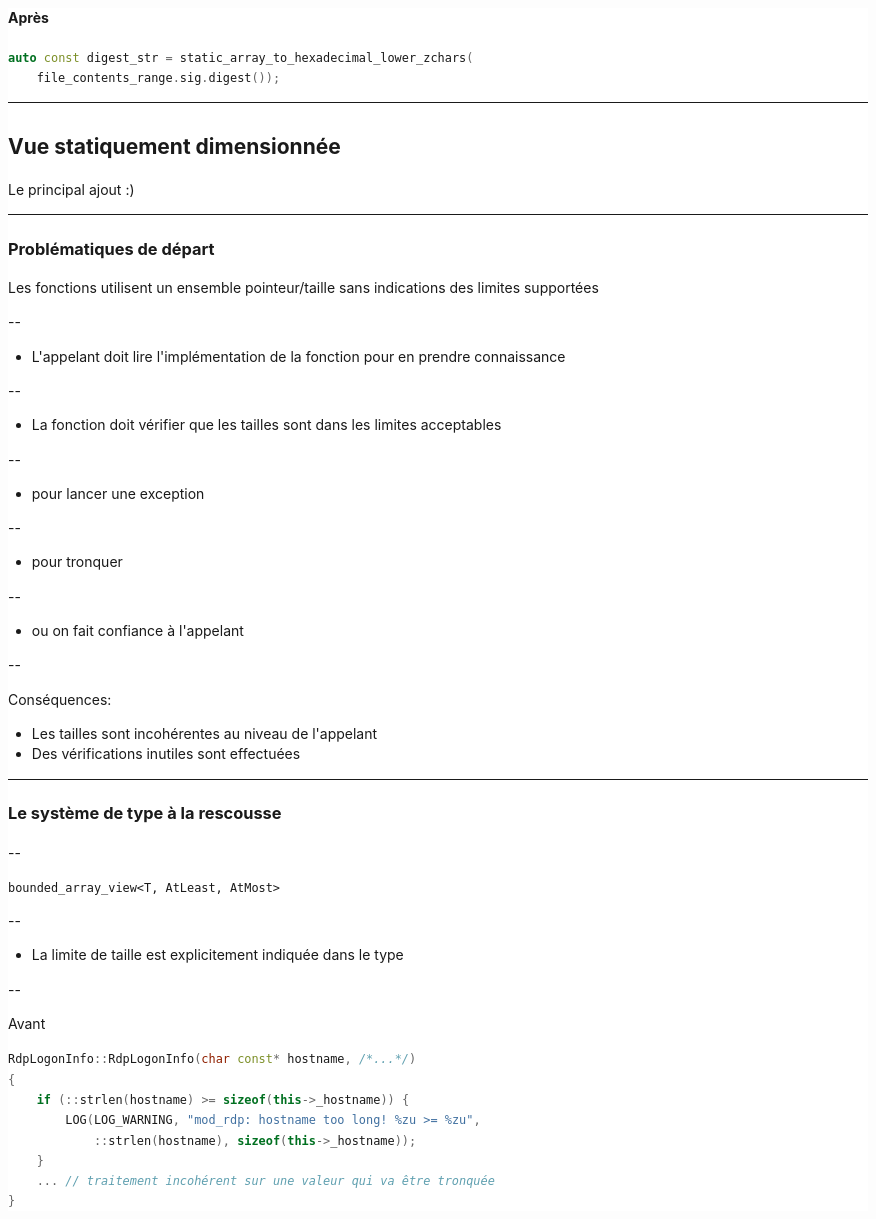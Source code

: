 #### Après

```cpp
auto const digest_str = static_array_to_hexadecimal_lower_zchars(
    file_contents_range.sig.digest());
```

---

## Vue statiquement dimensionnée

Le principal ajout :)

---

### Problématiques de départ

Les fonctions utilisent un ensemble pointeur/taille sans indications des limites supportées

--

- L'appelant doit lire l'implémentation de la fonction pour en prendre connaissance

--

- La fonction doit vérifier que les tailles sont dans les limites acceptables

--
  - pour lancer une exception

--
  - pour tronquer

--
  - ou on fait confiance à l'appelant

--

Conséquences:

- Les tailles sont incohérentes au niveau de l'appelant
- Des vérifications inutiles sont effectuées

---

### Le système de type à la rescousse

--

`bounded_array_view<T, AtLeast, AtMost>`

--

- La limite de taille est explicitement indiquée dans le type

--

Avant

```cpp
RdpLogonInfo::RdpLogonInfo(char const* hostname, /*...*/)
{
    if (::strlen(hostname) >= sizeof(this->_hostname)) {
        LOG(LOG_WARNING, "mod_rdp: hostname too long! %zu >= %zu",
            ::strlen(hostname), sizeof(this->_hostname));
    }
    ... // traitement incohérent sur une valeur qui va être tronquée
}
```
